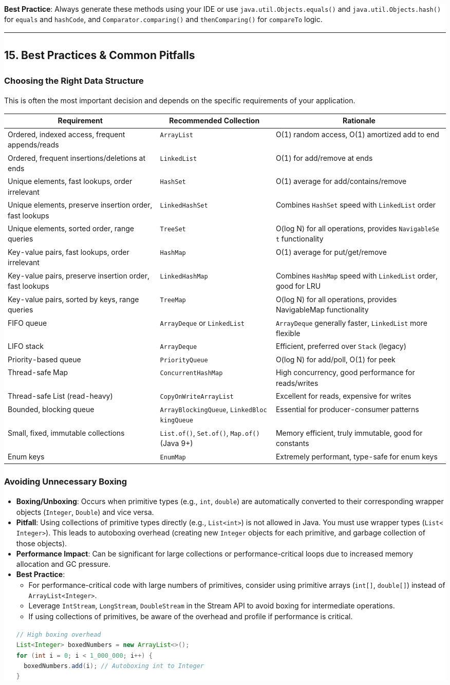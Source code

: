 
**Best Practice**: Always generate these methods using your IDE or use `java.util.Objects.equals()` and `java.util.Objects.hash()` for `equals` and `hashCode`, and `Comparator.comparing()` and `thenComparing()` for `compareTo` logic.

---

## 15. Best Practices & Common Pitfalls
### Choosing the Right Data Structure
This is often the most important decision and depends on the specific requirements of your application.

| Requirement                                             | Recommended Collection                        | Rationale                                                          |
|---------------------------------------------------------|-----------------------------------------------|--------------------------------------------------------------------|
| Ordered, indexed access, frequent appends/reads         | `ArrayList`                                   | O(1) random access, O(1) amortized add to end                      |
| Ordered, frequent insertions/deletions at ends          | `LinkedList`                                  | O(1) for add/remove at ends                                        |
| Unique elements, fast lookups, order irrelevant         | `HashSet`                                     | O(1) average for add/contains/remove                               |
| Unique elements, preserve insertion order, fast lookups | `LinkedHashSet`                               | Combines `HashSet` speed with `LinkedList` order                   |
| Unique elements, sorted order, range queries            | `TreeSet`                                     | O(log N) for all operations, provides `NavigableSet` functionality |
| Key-value pairs, fast lookups, order irrelevant         | `HashMap`                                     | O(1) average for put/get/remove                                    |
| Key-value pairs, preserve insertion order, fast lookups | `LinkedHashMap`                               | Combines `HashMap` speed with `LinkedList` order, good for LRU     |
| Key-value pairs, sorted by keys, range queries          | `TreeMap`                                     | O(log N) for all operations, provides NavigableMap functionality   |
| FIFO queue                                              | `ArrayDeque` or `LinkedList`                  | `ArrayDeque` generally faster, `LinkedList` more flexible          |
| LIFO stack                                              | `ArrayDeque`                                  | Efficient, preferred over `Stack` (legacy)                         |
| Priority-based queue                                    | `PriorityQueue`                               | O(log N) for add/poll, O(1) for peek                               |
| Thread-safe Map                                         | `ConcurrentHashMap`                           | High concurrency, good performance for reads/writes                |
| Thread-safe List (read-heavy)                           | `CopyOnWriteArrayList`                        | Excellent for reads, expensive for writes                          |
| Bounded, blocking queue                                 | `ArrayBlockingQueue`, `LinkedBlockingQueue`   | Essential for producer-consumer patterns                           |
| Small, fixed, immutable collections                     | `List.of()`, `Set.of()`, `Map.of()` (Java 9+) | Memory efficient, truly immutable, good for constants              |
| Enum keys                                               | `EnumMap`                                     | Extremely performant, type-safe for enum keys                      |

### Avoiding Unnecessary Boxing
- **Boxing/Unboxing**: Occurs when primitive types (e.g., `int`, `double`) are automatically converted to their corresponding wrapper objects (`Integer`, `Double`) and vice versa.
- **Pitfall**: Using collections of primitive types directly (e.g., `List<int>`) is not allowed in Java. You must use wrapper types (`List<Integer>`). This leads to autoboxing overhead (creating new `Integer` objects for each primitive, and garbage collection of those objects).
- **Performance Impact**: Can be significant for large collections or performance-critical loops due to increased memory allocation and GC pressure.
- **Best Practice**:
  - For performance-critical code with large numbers of primitives, consider using primitive arrays (`int[]`, `double[]`) instead of `ArrayList<Integer>`.
  - Leverage `IntStream`, `LongStream`, `DoubleStream` in the Stream API to avoid boxing for intermediate operations.
  - If using collections of primitives, be aware of the overhead and profile if performance is critical.
   ```java
  // High boxing overhead
  List<Integer> boxedNumbers = new ArrayList<>();
  for (int i = 0; i < 1_000_000; i++) {
     boxedNumbers.add(i); // Autoboxing int to Integer
  }
   ```